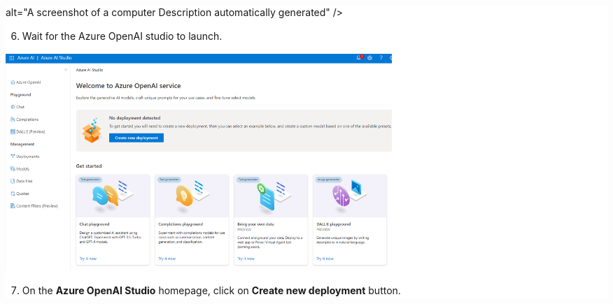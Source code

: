 alt="A screenshot of a computer Description automatically generated" />

6.  Wait for the Azure OpenAI studio to launch.

<img src="./media/image7.png" style="width:5.74752in;height:3.23544in"
alt="A screenshot of a computer Description automatically generated" />

7.  On the **Azure OpenAI Studio** homepage, click on **Create new
    deployment** button.
